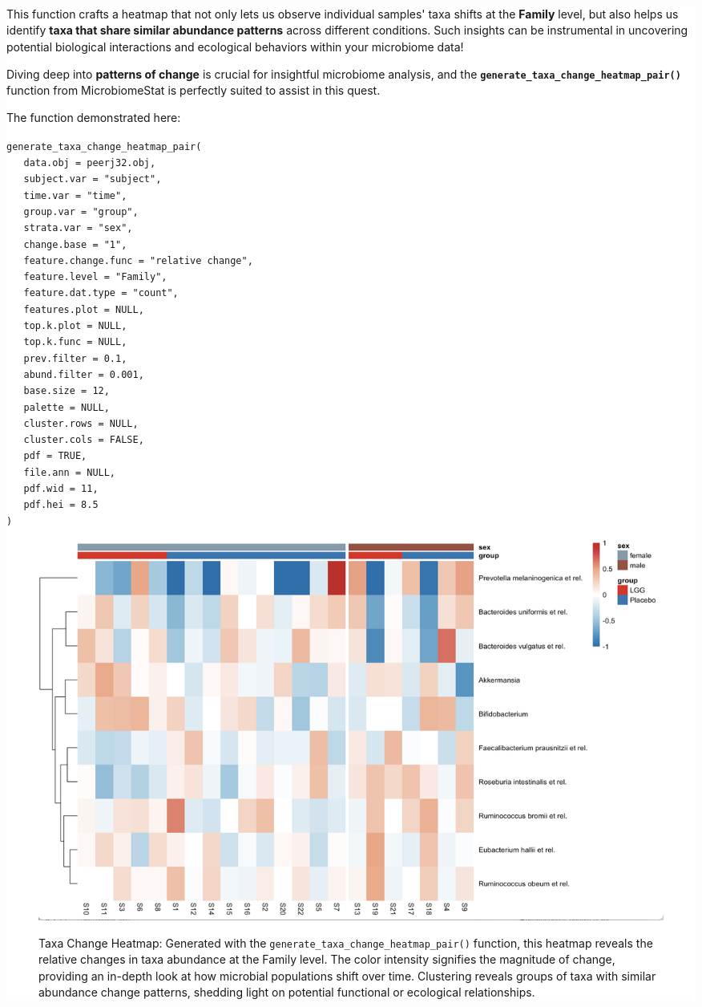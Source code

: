 This function crafts a heatmap that not only lets us observe individual samples' taxa shifts at the **Family** level, but also helps us identify **taxa that share similar abundance patterns** across different conditions. Such insights can be instrumental in uncovering potential biological interactions and ecological behaviors within your microbiome data!

Diving deep into **patterns of change** is crucial for insightful microbiome analysis, and the **`generate_taxa_change_heatmap_pair()`** function from MicrobiomeStat is perfectly suited to assist in this quest.

The function demonstrated here:

```
generate_taxa_change_heatmap_pair(
   data.obj = peerj32.obj,
   subject.var = "subject",
   time.var = "time",
   group.var = "group",
   strata.var = "sex",
   change.base = "1",
   feature.change.func = "relative change",
   feature.level = "Family",
   feature.dat.type = "count",
   features.plot = NULL,
   top.k.plot = NULL,
   top.k.func = NULL,
   prev.filter = 0.1,
   abund.filter = 0.001,
   base.size = 12,
   palette = NULL,
   cluster.rows = NULL,
   cluster.cols = FALSE,
   pdf = TRUE,
   file.ann = NULL,
   pdf.wid = 11,
   pdf.hei = 8.5
)
```

<figure><img src="../.gitbook/assets/Screenshot 2023-10-08 at 21.30.23.png" alt=""><figcaption><p>Taxa Change Heatmap: Generated with the <code>generate_taxa_change_heatmap_pair()</code> function, this heatmap reveals the relative changes in taxa abundance at the Family level. The color intensity signifies the magnitude of change, providing an in-depth look at how microbial populations shift over time. Clustering reveals groups of taxa with similar abundance change patterns, shedding light on potential functional or ecological relationships.</p></figcaption></figure>
